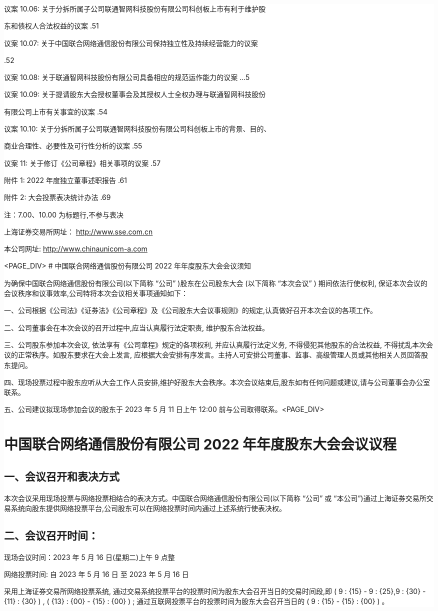 议案 10.06: 关于分拆所属子公司联通智网科技股份有限公司科创板上市有利于维护股

东和债权人合法权益的议案 .51

议案 10.07: 关于中国联合网络通信股份有限公司保持独立性及持续经营能力的议案

.52

议案 10.08: 关于联通智网科技股份有限公司具备相应的规范运作能力的议案 ...5

议案 10.09: 关于提请股东大会授权董事会及其授权人士全权办理与联通智网科技股份

有限公司上市有关事宜的议案 .54

议案 10.10: 关于分拆所属子公司联通智网科技股份有限公司科创板上市的背景、目的、

商业合理性、必要性及可行性分析的议案 .55

议案 11: 关于修订《公司章程》相关事项的议案 .57

附件 1: 2022 年度独立董事述职报告 .61

附件 2: 大会投票表决统计办法 .69

注：7.00、10.00 为标题行,不参与表决

上海证券交易所网址： http://www.sse.com.cn

本公司网址: http://www.chinaunicom-a.com

<PAGE_DIV> # 中国联合网络通信股份有限公司 2022 年年度股东大会会议须知

为确保中国联合网络通信股份有限公司(以下简称 “公司” )股东在公司股东大会 (以下简称 “本次会议” ) 期间依法行使权利, 保证本次会议的会议秩序和议事效率,公司特将本次会议相关事项通知如下：

一、公司根据《公司法》《证券法》《公司章程》及《公司股东大会议事规则》的规定,认真做好召开本次会议的各项工作。

二、公司董事会在本次会议的召开过程中,应当认真履行法定职责, 维护股东合法权益。

三、公司股东参加本次会议, 依法享有《公司章程》规定的各项权利, 并应认真履行法定义务, 不得侵犯其他股东的合法权益, 不得扰乱本次会议的正常秩序。如股东要求在大会上发言, 应根据大会安排有序发言。主持人可安排公司董事、监事、高级管理人员或其他相关人员回答股东提问。

四、现场投票过程中股东应听从大会工作人员安排,维护好股东大会秩序。本次会议结束后,股东如有任何问题或建议,请与公司董事会办公室联系。

五、公司建议拟现场参加会议的股东于 2023 年 5 月 11 日上午 12:00 前与公司取得联系。<PAGE_DIV> 

# 中国联合网络通信股份有限公司 2022 年年度股东大会会议议程

## 一、会议召开和表决方式

本次会议采用现场投票与网络投票相结合的表决方式。中国联合网络通信股份有限公司(以下简称 “公司” 或 “本公司”)通过上海证券交易所交易系统向股东提供网络投票平台,公司股东可以在网络投票时间内通过上述系统行使表决权。

## 二、会议召开时间：

现场会议时间：2023 年 5 月 16 日(星期二)上午 9 点整

网络投票时间: 自 2023 年 5 月 16 日 至 2023 年 5 月 16 日

采用上海证券交易所网络投票系统, 通过交易系统投票平台的投票时间为股东大会召开当日的交易时间段,即 \( 9 : {15} - 9 : {25},9 : {30} - {11} : {30} \) , \( {13} : {00} - {15} : {00} \) ; 通过互联网投票平台的投票时间为股东大会召开当日的 \( 9 : {15} - {15} : {00} \) 。
